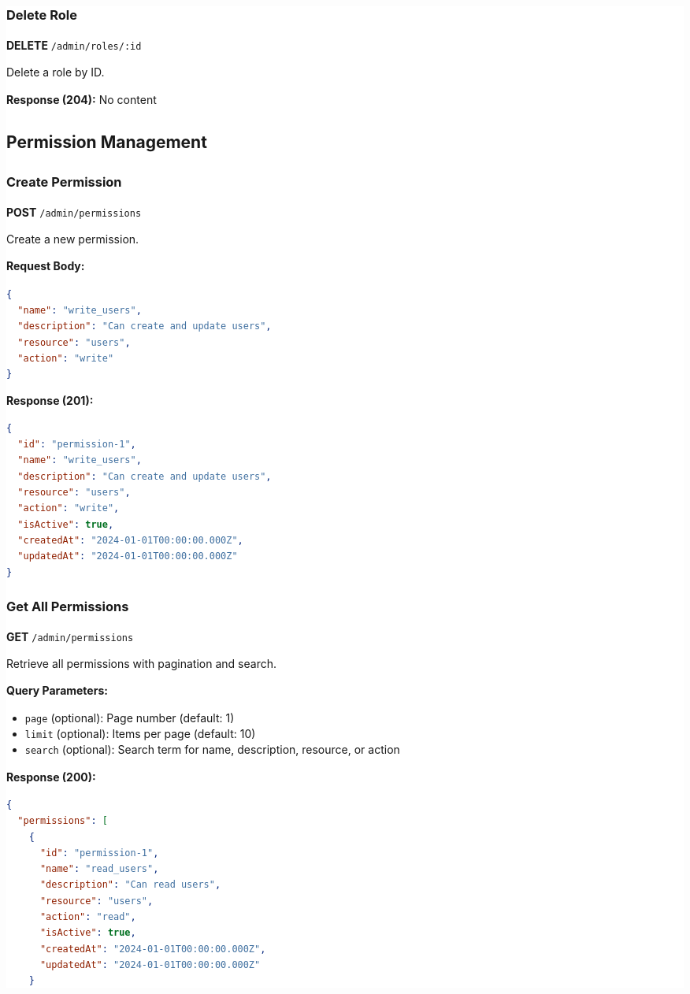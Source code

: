### Delete Role

**DELETE** `/admin/roles/:id`

Delete a role by ID.

**Response (204):** No content

## Permission Management

### Create Permission

**POST** `/admin/permissions`

Create a new permission.

**Request Body:**

```json
{
  "name": "write_users",
  "description": "Can create and update users",
  "resource": "users",
  "action": "write"
}
```

**Response (201):**

```json
{
  "id": "permission-1",
  "name": "write_users",
  "description": "Can create and update users",
  "resource": "users",
  "action": "write",
  "isActive": true,
  "createdAt": "2024-01-01T00:00:00.000Z",
  "updatedAt": "2024-01-01T00:00:00.000Z"
}
```

### Get All Permissions

**GET** `/admin/permissions`

Retrieve all permissions with pagination and search.

**Query Parameters:**

- `page` (optional): Page number (default: 1)
- `limit` (optional): Items per page (default: 10)
- `search` (optional): Search term for name, description, resource, or action

**Response (200):**

```json
{
  "permissions": [
    {
      "id": "permission-1",
      "name": "read_users",
      "description": "Can read users",
      "resource": "users",
      "action": "read",
      "isActive": true,
      "createdAt": "2024-01-01T00:00:00.000Z",
      "updatedAt": "2024-01-01T00:00:00.000Z"
    }
```